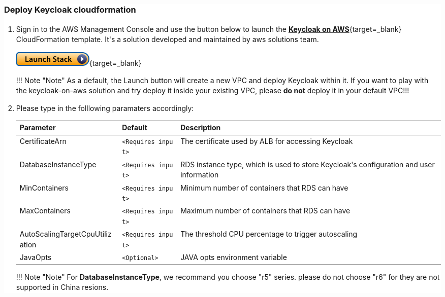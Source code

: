 ### Deploy Keycloak cloudformation
1. Sign in to the AWS Management Console and use the button below to launch the [**Keycloak on AWS**](https://github.com/aws-samples/keycloak-on-aws){target=_blank} CloudFormation template. 
It's a solution developed and maintained by aws solutions team.
    
    [![Launch Stack](../../images/launch-stack.png)](https://console.amazonaws.cn/cloudformation/home#/stacks/create/template?stackName=keycloak&templateURL=https://aws-gcr-solutions.s3.cn-north-1.amazonaws.com.cn/keycloakonaws/latest/keycloak-from-new-vpc.template){target=_blank}

    !!! Note "Note"
        As a default, the Launch button will create a new VPC and deploy Keycloak within it. If you want to play with the keycloak-on-aws solution and try deploy it inside your existing VPC, please **do not** deploy it in your default VPC!!!

2. Please type in the folllowing paramaters accordingly:

    | Parameter  | Default          | Description                                                  |
    | ---------- | ---------------- | ------------------------------------------------------------ |
    | CertificateArn | `<Requires input>` | The certificate used by ALB for accessing Keycloak  |
    | DatabaseInstanceType  | `<Requires input>` | RDS instance type, which is used to store Keycloak's configuration and user information |
    | MinContainers | `<Requires input>` | Minimum number of containers that RDS can have |
    | MaxContainers | `<Requires input>` | Maximum number of containers that RDS can have |
    | AutoScalingTargetCpuUtilization | `<Requires input>` | The threshold CPU percentage to trigger autoscaling |
    | JavaOpts | `<Optional>` | JAVA opts environment variable |

    !!! Note "Note"
        For **DatabaseInstanceType**, we recommand you choose "r5" series. please do not choose "r6" for they are not supported in China resions.
